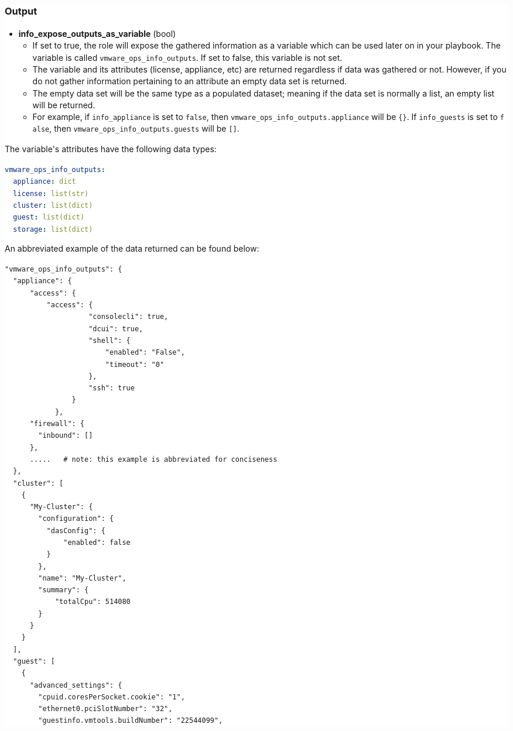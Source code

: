 ### Output
- **info_expose_outputs_as_variable** (bool)
    - If set to true, the role will expose the gathered information as a variable which can be used later on in your playbook. The variable is called `vmware_ops_info_outputs`. If set to false, this variable is not set.
    - The variable and its attributes (license, appliance, etc) are returned regardless if data was gathered or not. However, if you do not gather information pertaining to an attribute an empty data set is returned.
    - The empty data set will be the same type as a populated dataset; meaning if the data set is normally a list, an empty list will be returned.
    - For example, if `info_appliance` is set to `false`, then `vmware_ops_info_outputs.appliance` will be `{}`. If `info_guests` is set to `false`, then `vmware_ops_info_outputs.guests` will be `[]`.

The variable's attributes have the following data types:
```yaml
vmware_ops_info_outputs:
  appliance: dict
  license: list(str)
  cluster: list(dict)
  guest: list(dict)
  storage: list(dict)
```

An abbreviated example of the data returned can be found below:
```
"vmware_ops_info_outputs": {
  "appliance": {
      "access": {
          "access": {
                    "consolecli": true,
                    "dcui": true,
                    "shell": {
                        "enabled": "False",
                        "timeout": "0"
                    },
                    "ssh": true
                }
            },
      "firewall": {
        "inbound": []
      },
      .....   # note: this example is abbreviated for conciseness
  },
  "cluster": [
    {
      "My-Cluster": {
        "configuration": {
          "dasConfig": {
              "enabled": false
          }
        },
        "name": "My-Cluster",
        "summary": {
            "totalCpu": 514080
        }
      }
    }
  ],
  "guest": [
    {
      "advanced_settings": {
        "cpuid.coresPerSocket.cookie": "1",
        "ethernet0.pciSlotNumber": "32",
        "guestinfo.vmtools.buildNumber": "22544099",
```